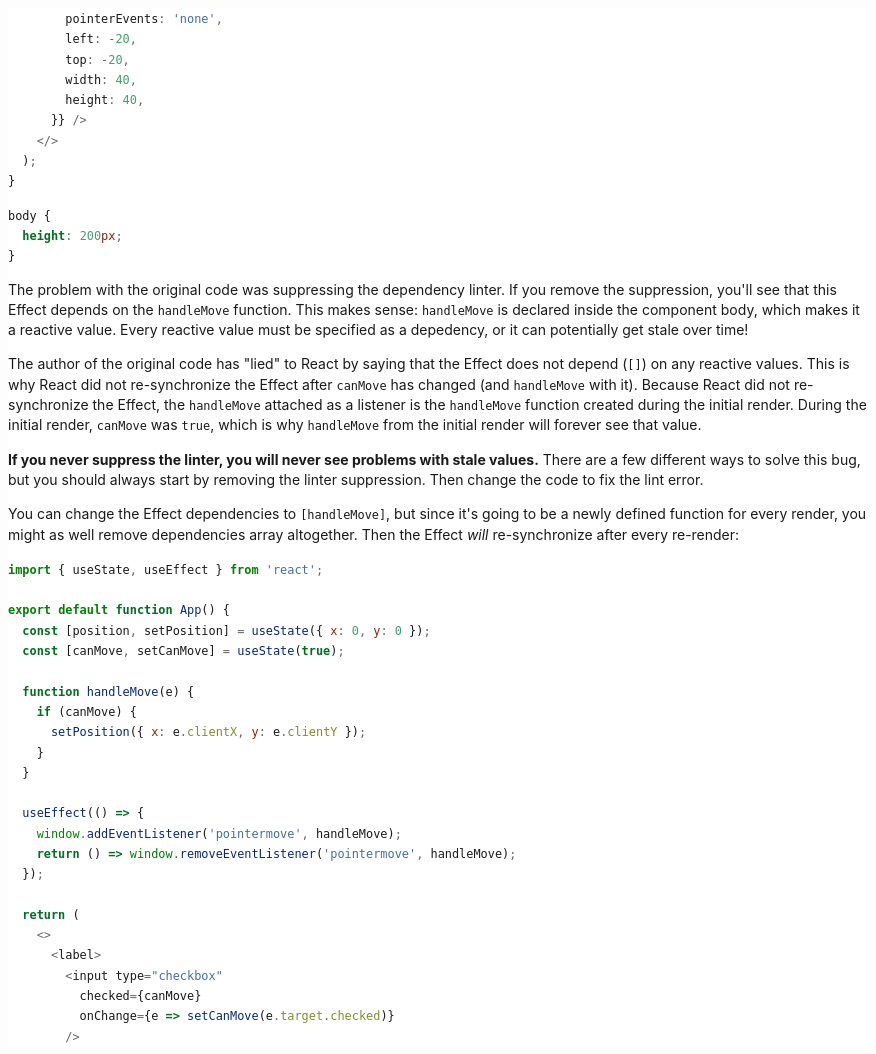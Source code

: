 ```js
        pointerEvents: 'none',
        left: -20,
        top: -20,
        width: 40,
        height: 40,
      }} />
    </>
  );
}
```

```css
body {
  height: 200px;
}
```

</Sandpack>

<Solution>

The problem with the original code was suppressing the dependency linter. If you remove the suppression, you'll see that this Effect depends on the `handleMove` function. This makes sense: `handleMove` is declared inside the component body, which makes it a reactive value. Every reactive value must be specified as a depedency, or it can potentially get stale over time!

The author of the original code has "lied" to React by saying that the Effect does not depend (`[]`) on any reactive values. This is why React did not re-synchronize the Effect after `canMove` has changed (and `handleMove` with it). Because React did not re-synchronize the Effect, the `handleMove` attached as a listener is the `handleMove` function created during the initial render. During the initial render, `canMove` was `true`, which is why `handleMove` from the initial render will forever see that value.

**If you never suppress the linter, you will never see problems with stale values.** There are a few different ways to solve this bug, but you should always start by removing the linter suppression. Then change the code to fix the lint error.

You can change the Effect dependencies to `[handleMove]`, but since it's going to be a newly defined function for every render, you might as well remove dependencies array altogether. Then the Effect *will* re-synchronize after every re-render:

<Sandpack>

```js
import { useState, useEffect } from 'react';

export default function App() {
  const [position, setPosition] = useState({ x: 0, y: 0 });
  const [canMove, setCanMove] = useState(true);

  function handleMove(e) {
    if (canMove) {
      setPosition({ x: e.clientX, y: e.clientY });
    }
  }

  useEffect(() => {
    window.addEventListener('pointermove', handleMove);
    return () => window.removeEventListener('pointermove', handleMove);
  });

  return (
    <>
      <label>
        <input type="checkbox"
          checked={canMove}
          onChange={e => setCanMove(e.target.checked)} 
        />
```